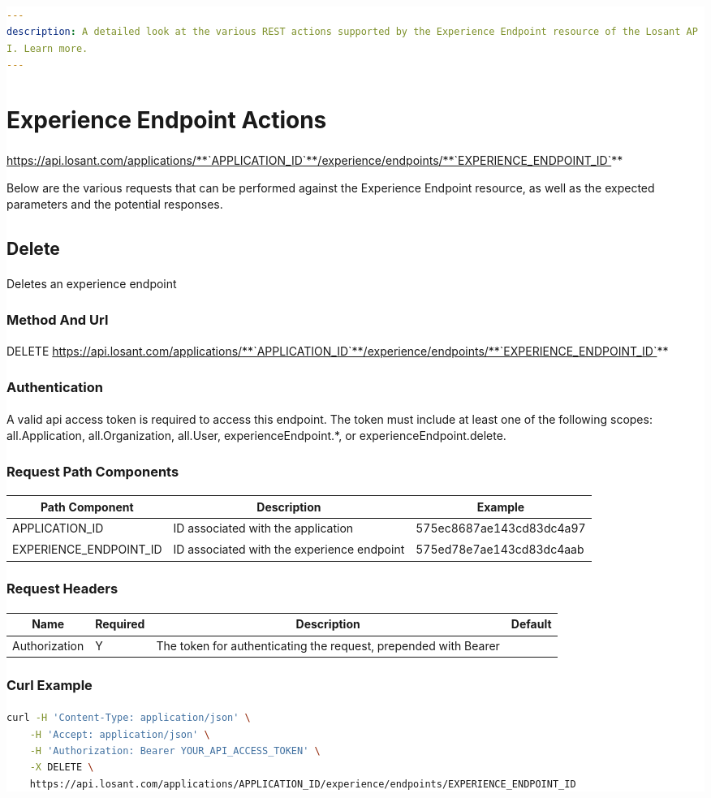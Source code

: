```yaml
---
description: A detailed look at the various REST actions supported by the Experience Endpoint resource of the Losant API. Learn more.
---
```


# Experience Endpoint Actions

https://api.losant.com/applications/**`APPLICATION_ID`**/experience/endpoints/**`EXPERIENCE_ENDPOINT_ID`**

Below are the various requests that can be performed against the
Experience Endpoint resource, as well as the expected
parameters and the potential responses.

## Delete

Deletes an experience endpoint

### Method And Url <a name="delete-method-url"></a>

DELETE https://api.losant.com/applications/**`APPLICATION_ID`**/experience/endpoints/**`EXPERIENCE_ENDPOINT_ID`**

### Authentication <a name="delete-authentication"></a>

A valid api access token is required to access this endpoint. The token must
include at least one of the following scopes:
all.Application, all.Organization, all.User, experienceEndpoint.*, or experienceEndpoint.delete.

### Request Path Components <a name="delete-path-components"></a>

| Path Component | Description | Example |
| -------------- | ----------- | ------- |
| APPLICATION_ID | ID associated with the application | 575ec8687ae143cd83dc4a97 |
| EXPERIENCE_ENDPOINT_ID | ID associated with the experience endpoint | 575ed78e7ae143cd83dc4aab |

### Request Headers <a name="delete-headers"></a>

| Name | Required | Description | Default |
| ---- | -------- | ----------- | ------- |
| Authorization | Y | The token for authenticating the request, prepended with Bearer | |

### Curl Example <a name="delete-curl-example"></a>

```bash
curl -H 'Content-Type: application/json' \
    -H 'Accept: application/json' \
    -H 'Authorization: Bearer YOUR_API_ACCESS_TOKEN' \
    -X DELETE \
    https://api.losant.com/applications/APPLICATION_ID/experience/endpoints/EXPERIENCE_ENDPOINT_ID
```
